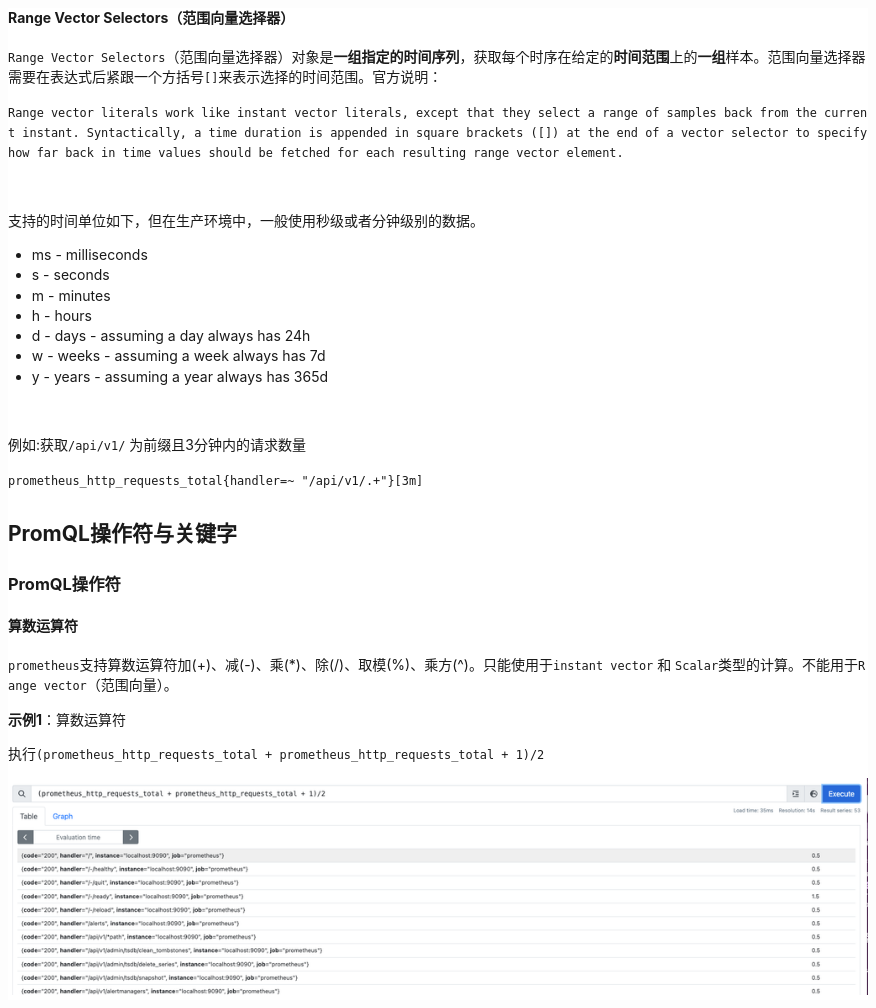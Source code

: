#### Range Vector Selectors（范围向量选择器）

`Range Vector Selectors`（范围向量选择器）对象是**一组指定的时间序列**，获取每个时序在给定的**时间范围**上的**一组**样本。范围向量选择器需要在表达式后紧跟一个方括号`[]`来表示选择的时间范围。官方说明：

```text
Range vector literals work like instant vector literals, except that they select a range of samples back from the current instant. Syntactically, a time duration is appended in square brackets ([]) at the end of a vector selector to specify how far back in time values should be fetched for each resulting range vector element. 
```

<br>

支持的时间单位如下，但在生产环境中，一般使用秒级或者分钟级别的数据。

- ms - milliseconds
- s - seconds
- m - minutes
- h - hours
- d - days - assuming a day always has 24h
- w - weeks - assuming a week always has 7d
- y - years - assuming a year always has 365d  

<br>

例如:获取`/api/v1/` 为前缀且3分钟内的请求数量

```
prometheus_http_requests_total{handler=~ "/api/v1/.+"}[3m]
```  

## PromQL操作符与关键字

### PromQL操作符

#### 算数运算符

`prometheus`支持算数运算符加(+)、减(-)、乘(*)、除(/)、取模(%)、乘方(^)。只能使用于`instant vector` 和 `Scalar`类型的计算。不能用于`Range vector`（范围向量）。  

**示例1**：算数运算符  

执行` (prometheus_http_requests_total + prometheus_http_requests_total + 1)/2  `   

![prometheus_http_requests_total_arithmetic_ops_demo](./src/prometheus_http_requests_total_arithmetic_ops_demo.png)  
